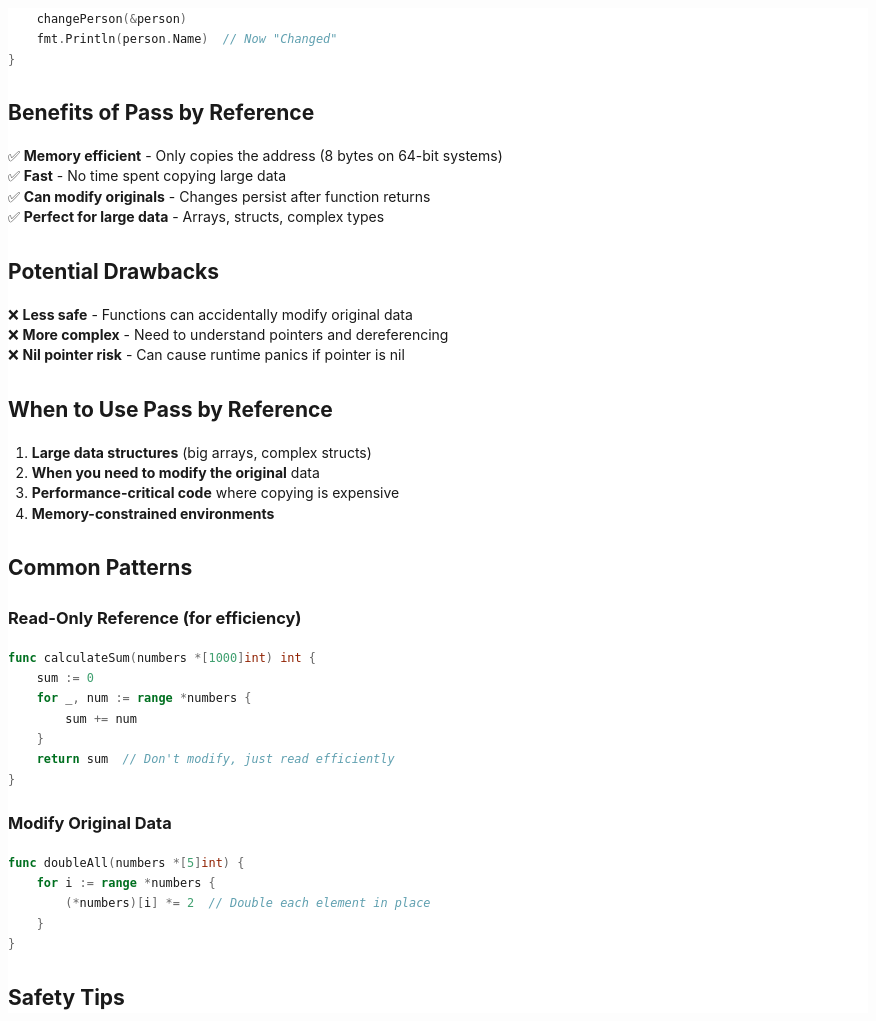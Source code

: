 ```go
    changePerson(&person)
    fmt.Println(person.Name)  // Now "Changed"
}
```

## Benefits of Pass by Reference

✅ **Memory efficient** - Only copies the address (8 bytes on 64-bit systems)  
✅ **Fast** - No time spent copying large data  
✅ **Can modify originals** - Changes persist after function returns  
✅ **Perfect for large data** - Arrays, structs, complex types

## Potential Drawbacks

❌ **Less safe** - Functions can accidentally modify original data  
❌ **More complex** - Need to understand pointers and dereferencing  
❌ **Nil pointer risk** - Can cause runtime panics if pointer is nil

## When to Use Pass by Reference

1. **Large data structures** (big arrays, complex structs)
2. **When you need to modify the original** data
3. **Performance-critical code** where copying is expensive
4. **Memory-constrained environments**

## Common Patterns

### Read-Only Reference (for efficiency)

```go
func calculateSum(numbers *[1000]int) int {
    sum := 0
    for _, num := range *numbers {
        sum += num
    }
    return sum  // Don't modify, just read efficiently
}
```

### Modify Original Data

```go
func doubleAll(numbers *[5]int) {
    for i := range *numbers {
        (*numbers)[i] *= 2  // Double each element in place
    }
}
```

## Safety Tips
